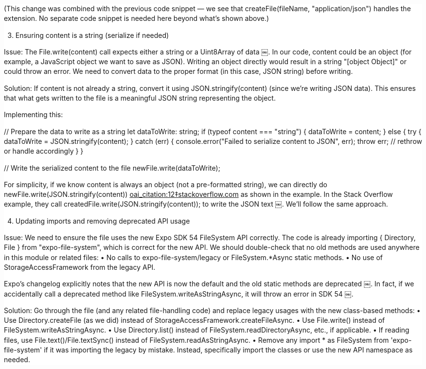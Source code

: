 (This change was combined with the previous code snippet — we see that createFile(fileName, "application/json") handles the extension. No separate code snippet is needed here beyond what’s shown above.)

3. Ensuring content is a string (serialize if needed)

Issue: The File.write(content) call expects either a string or a Uint8Array of data ￼. In our code, content could be an object (for example, a JavaScript object we want to save as JSON). Writing an object directly would result in a string "[object Object]" or could throw an error. We need to convert data to the proper format (in this case, JSON string) before writing.

Solution: If content is not already a string, convert it using JSON.stringify(content) (since we’re writing JSON data). This ensures that what gets written to the file is a meaningful JSON string representing the object.

Implementing this:

// Prepare the data to write as a string
let dataToWrite: string;
if (typeof content === "string") {
  dataToWrite = content;
} else {
  try {
    dataToWrite = JSON.stringify(content);
  } catch (err) {
    console.error("Failed to serialize content to JSON", err);
    throw err; // rethrow or handle accordingly
  }
}

// Write the serialized content to the file
newFile.write(dataToWrite);

For simplicity, if we know content is always an object (not a pre-formatted string), we can directly do newFile.write(JSON.stringify(content)) [oai_citation:12‡stackoverflow.com](https://stackoverflow.com/questions/79767486/what-is-the-expo-54-way-of-creating-a-file-in-external-storage#:~:text=async%20function%20externalSave,createdFile.write%28JSON.stringify%28content) as shown in the example. In the Stack Overflow example, they call createdFile.write(JSON.stringify(content)); to write the JSON text ￼. We’ll follow the same approach.

4. Updating imports and removing deprecated API usage

Issue: We need to ensure the file uses the new Expo SDK 54 FileSystem API correctly. The code is already importing { Directory, File } from "expo-file-system", which is correct for the new API. We should double-check that no old methods are used anywhere in this module or related files:
	•	No calls to expo-file-system/legacy or FileSystem.*Async static methods.
	•	No use of StorageAccessFramework from the legacy API.

Expo’s changelog explicitly notes that the new API is now the default and the old static methods are deprecated ￼. In fact, if we accidentally call a deprecated method like FileSystem.writeAsStringAsync, it will throw an error in SDK 54 ￼.

Solution: Go through the file (and any related file-handling code) and replace legacy usages with the new class-based methods:
	•	Use Directory.createFile (as we did) instead of StorageAccessFramework.createFileAsync.
	•	Use File.write() instead of FileSystem.writeAsStringAsync.
	•	Use Directory.list() instead of FileSystem.readDirectoryAsync, etc., if applicable.
	•	If reading files, use File.text()/File.textSync() instead of FileSystem.readAsStringAsync.
	•	Remove any import * as FileSystem from 'expo-file-system' if it was importing the legacy by mistake. Instead, specifically import the classes or use the new API namespace as needed.
